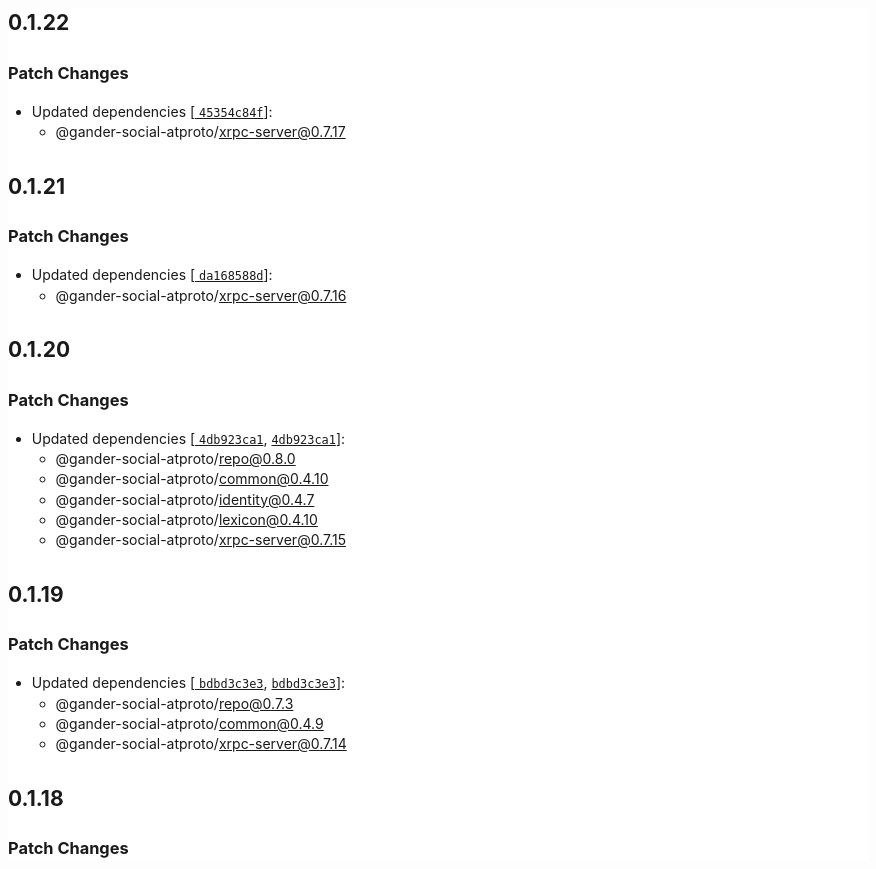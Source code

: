 ## 0.1.22

### Patch Changes

- Updated dependencies [[
  `45354c84f`](https://github.com/bluesky-social/atproto/commit/45354c84f898d79f58c14b5c0da3661beb7353f9)]:
    - @gander-social-atproto/xrpc-server@0.7.17

## 0.1.21

### Patch Changes

- Updated dependencies [[
  `da168588d`](https://github.com/bluesky-social/atproto/commit/da168588de59e5048d255866205bd16c5ab5f95c)]:
    - @gander-social-atproto/xrpc-server@0.7.16

## 0.1.20

### Patch Changes

- Updated dependencies [[
  `4db923ca1`](https://github.com/bluesky-social/atproto/commit/4db923ca1c4fadd31d41c851933659e5186ee144), [
  `4db923ca1`](https://github.com/bluesky-social/atproto/commit/4db923ca1c4fadd31d41c851933659e5186ee144)]:
    - @gander-social-atproto/repo@0.8.0
    - @gander-social-atproto/common@0.4.10
    - @gander-social-atproto/identity@0.4.7
    - @gander-social-atproto/lexicon@0.4.10
    - @gander-social-atproto/xrpc-server@0.7.15

## 0.1.19

### Patch Changes

- Updated dependencies [[
  `bdbd3c3e3`](https://github.com/bluesky-social/atproto/commit/bdbd3c3e3f8fe8476a3fecac73810554846c938f), [
  `bdbd3c3e3`](https://github.com/bluesky-social/atproto/commit/bdbd3c3e3f8fe8476a3fecac73810554846c938f)]:
    - @gander-social-atproto/repo@0.7.3
    - @gander-social-atproto/common@0.4.9
    - @gander-social-atproto/xrpc-server@0.7.14

## 0.1.18

### Patch Changes
